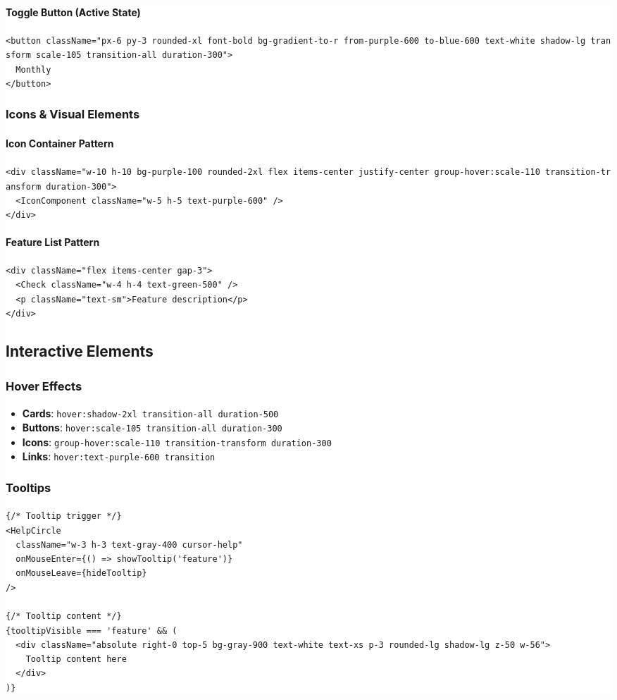 #### Toggle Button (Active State)
```tsx
<button className="px-6 py-3 rounded-xl font-bold bg-gradient-to-r from-purple-600 to-blue-600 text-white shadow-lg transform scale-105 transition-all duration-300">
  Monthly
</button>
```

### Icons & Visual Elements

#### Icon Container Pattern
```tsx
<div className="w-10 h-10 bg-purple-100 rounded-2xl flex items-center justify-center group-hover:scale-110 transition-transform duration-300">
  <IconComponent className="w-5 h-5 text-purple-600" />
</div>
```

#### Feature List Pattern
```tsx
<div className="flex items-center gap-3">
  <Check className="w-4 h-4 text-green-500" />
  <p className="text-sm">Feature description</p>
</div>
```

## Interactive Elements

### Hover Effects
- **Cards**: `hover:shadow-2xl transition-all duration-500`
- **Buttons**: `hover:scale-105 transition-all duration-300`
- **Icons**: `group-hover:scale-110 transition-transform duration-300`
- **Links**: `hover:text-purple-600 transition`

### Tooltips
```tsx
{/* Tooltip trigger */}
<HelpCircle 
  className="w-3 h-3 text-gray-400 cursor-help" 
  onMouseEnter={() => showTooltip('feature')}
  onMouseLeave={hideTooltip}
/>

{/* Tooltip content */}
{tooltipVisible === 'feature' && (
  <div className="absolute right-0 top-5 bg-gray-900 text-white text-xs p-3 rounded-lg shadow-lg z-50 w-56">
    Tooltip content here
  </div>
)}
```
